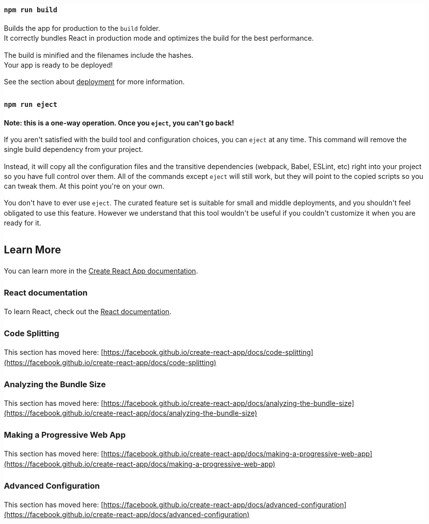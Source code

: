 ### `npm run build`

Builds the app for production to the `build` folder.\
It correctly bundles React in production mode and optimizes the build for the best performance.

The build is minified and the filenames include the hashes.\
Your app is ready to be deployed!

See the section about [deployment](https://facebook.github.io/create-react-app/docs/deployment) for more information.

### `npm run eject`

**Note: this is a one-way operation. Once you `eject`, you can't go back!**

If you aren't satisfied with the build tool and configuration choices, you can `eject` at any time. This command will remove the single build dependency from your project.

Instead, it will copy all the configuration files and the transitive dependencies (webpack, Babel, ESLint, etc) right into your project so you have full control over them. All of the commands except `eject` will still work, but they will point to the copied scripts so you can tweak them. At this point you're on your own.

You don't have to ever use `eject`. The curated feature set is suitable for small and middle deployments, and you shouldn't feel obligated to use this feature. However we understand that this tool wouldn't be useful if you couldn't customize it when you are ready for it.

## Learn More

You can learn more in the [Create React App documentation](https://facebook.github.io/create-react-app/docs/getting-started).

### React documentation

To learn React, check out the [React documentation](https://reactjs.org/).

### Code Splitting

This section has moved here: [https://facebook.github.io/create-react-app/docs/code-splitting](https://facebook.github.io/create-react-app/docs/code-splitting)

### Analyzing the Bundle Size

This section has moved here: [https://facebook.github.io/create-react-app/docs/analyzing-the-bundle-size](https://facebook.github.io/create-react-app/docs/analyzing-the-bundle-size)

### Making a Progressive Web App

This section has moved here: [https://facebook.github.io/create-react-app/docs/making-a-progressive-web-app](https://facebook.github.io/create-react-app/docs/making-a-progressive-web-app)

### Advanced Configuration

This section has moved here: [https://facebook.github.io/create-react-app/docs/advanced-configuration](https://facebook.github.io/create-react-app/docs/advanced-configuration)
